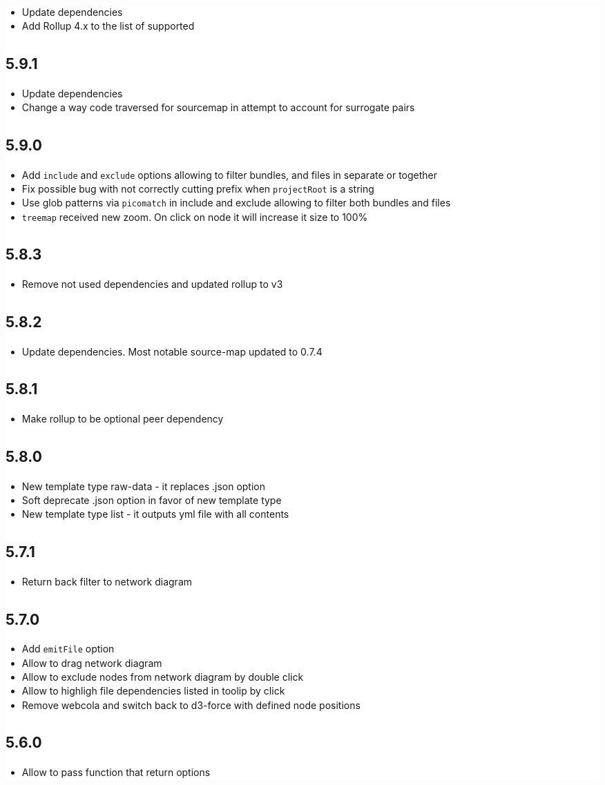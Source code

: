 * Update dependencies
* Add Rollup 4.x to the list of supported

## 5.9.1

* Update dependencies
* Change a way code traversed for sourcemap in attempt to account for surrogate pairs

## 5.9.0

* Add `include` and `exclude` options allowing to filter bundles, and files in separate or together
* Fix possible bug with not correctly cutting prefix when `projectRoot` is a string
* Use glob patterns via `picomatch` in include and exclude allowing to filter both bundles and files
* `treemap` received new zoom. On click on node it will increase it size to 100%

## 5.8.3

* Remove not used dependencies and updated rollup to v3

## 5.8.2

* Update dependencies. Most notable source-map updated to 0.7.4

## 5.8.1

* Make rollup to be optional peer dependency

## 5.8.0

* New template type raw-data - it replaces .json option
* Soft deprecate .json option in favor of new template type
* New template type list - it outputs yml file with all contents

## 5.7.1

* Return back filter to network diagram

## 5.7.0

* Add `emitFile` option
* Allow to drag network diagram
* Allow to exclude nodes from network diagram by double click
* Allow to highligh file dependencies listed in toolip by click
* Remove webcola and switch back to d3-force with defined node positions

## 5.6.0

* Allow to pass function that return options
